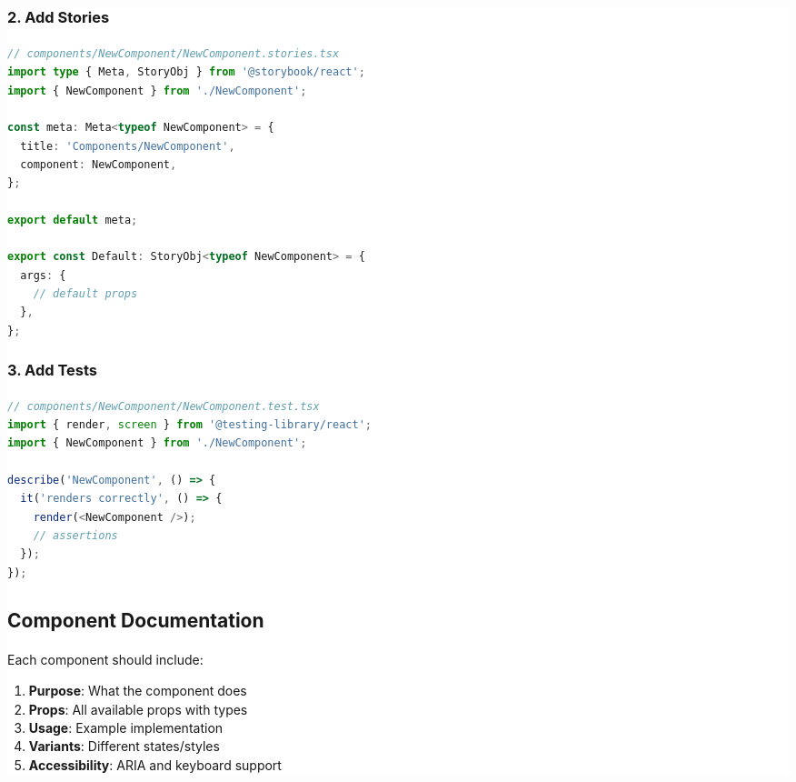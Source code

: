 ### 2. Add Stories
```typescript
// components/NewComponent/NewComponent.stories.tsx
import type { Meta, StoryObj } from '@storybook/react';
import { NewComponent } from './NewComponent';

const meta: Meta<typeof NewComponent> = {
  title: 'Components/NewComponent',
  component: NewComponent,
};

export default meta;

export const Default: StoryObj<typeof NewComponent> = {
  args: {
    // default props
  },
};
```

### 3. Add Tests
```typescript
// components/NewComponent/NewComponent.test.tsx
import { render, screen } from '@testing-library/react';
import { NewComponent } from './NewComponent';

describe('NewComponent', () => {
  it('renders correctly', () => {
    render(<NewComponent />);
    // assertions
  });
});
```

## Component Documentation

Each component should include:
1. **Purpose**: What the component does
2. **Props**: All available props with types
3. **Usage**: Example implementation
4. **Variants**: Different states/styles
5. **Accessibility**: ARIA and keyboard support 